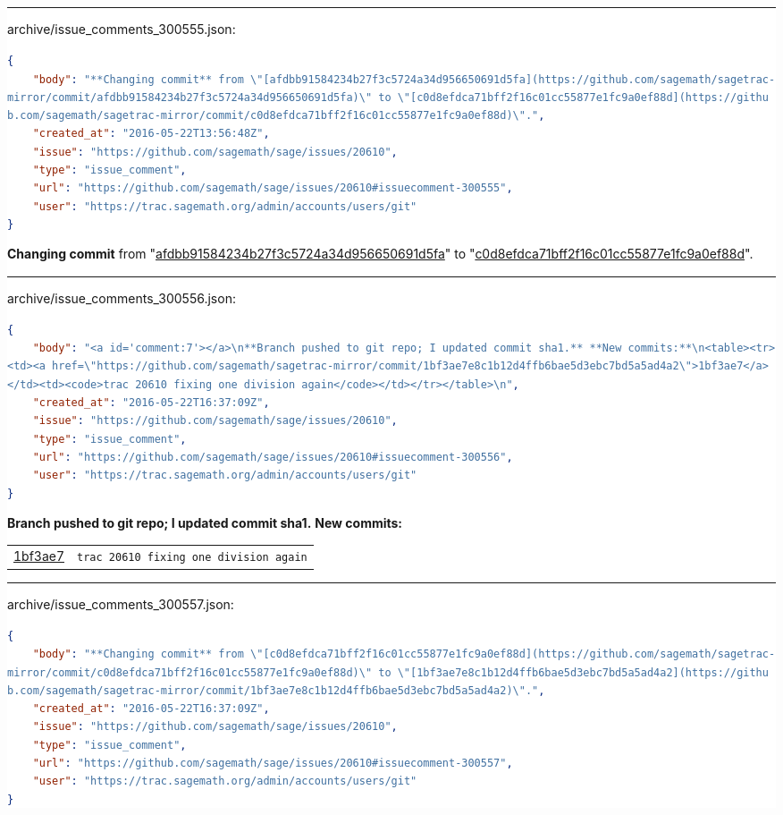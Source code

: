


---

archive/issue_comments_300555.json:
```json
{
    "body": "**Changing commit** from \"[afdbb91584234b27f3c5724a34d956650691d5fa](https://github.com/sagemath/sagetrac-mirror/commit/afdbb91584234b27f3c5724a34d956650691d5fa)\" to \"[c0d8efdca71bff2f16c01cc55877e1fc9a0ef88d](https://github.com/sagemath/sagetrac-mirror/commit/c0d8efdca71bff2f16c01cc55877e1fc9a0ef88d)\".",
    "created_at": "2016-05-22T13:56:48Z",
    "issue": "https://github.com/sagemath/sage/issues/20610",
    "type": "issue_comment",
    "url": "https://github.com/sagemath/sage/issues/20610#issuecomment-300555",
    "user": "https://trac.sagemath.org/admin/accounts/users/git"
}
```

**Changing commit** from "[afdbb91584234b27f3c5724a34d956650691d5fa](https://github.com/sagemath/sagetrac-mirror/commit/afdbb91584234b27f3c5724a34d956650691d5fa)" to "[c0d8efdca71bff2f16c01cc55877e1fc9a0ef88d](https://github.com/sagemath/sagetrac-mirror/commit/c0d8efdca71bff2f16c01cc55877e1fc9a0ef88d)".



---

archive/issue_comments_300556.json:
```json
{
    "body": "<a id='comment:7'></a>\n**Branch pushed to git repo; I updated commit sha1.** **New commits:**\n<table><tr><td><a href=\"https://github.com/sagemath/sagetrac-mirror/commit/1bf3ae7e8c1b12d4ffb6bae5d3ebc7bd5a5ad4a2\">1bf3ae7</a></td><td><code>trac 20610 fixing one division again</code></td></tr></table>\n",
    "created_at": "2016-05-22T16:37:09Z",
    "issue": "https://github.com/sagemath/sage/issues/20610",
    "type": "issue_comment",
    "url": "https://github.com/sagemath/sage/issues/20610#issuecomment-300556",
    "user": "https://trac.sagemath.org/admin/accounts/users/git"
}
```

<a id='comment:7'></a>
**Branch pushed to git repo; I updated commit sha1.** **New commits:**
<table><tr><td><a href="https://github.com/sagemath/sagetrac-mirror/commit/1bf3ae7e8c1b12d4ffb6bae5d3ebc7bd5a5ad4a2">1bf3ae7</a></td><td><code>trac 20610 fixing one division again</code></td></tr></table>




---

archive/issue_comments_300557.json:
```json
{
    "body": "**Changing commit** from \"[c0d8efdca71bff2f16c01cc55877e1fc9a0ef88d](https://github.com/sagemath/sagetrac-mirror/commit/c0d8efdca71bff2f16c01cc55877e1fc9a0ef88d)\" to \"[1bf3ae7e8c1b12d4ffb6bae5d3ebc7bd5a5ad4a2](https://github.com/sagemath/sagetrac-mirror/commit/1bf3ae7e8c1b12d4ffb6bae5d3ebc7bd5a5ad4a2)\".",
    "created_at": "2016-05-22T16:37:09Z",
    "issue": "https://github.com/sagemath/sage/issues/20610",
    "type": "issue_comment",
    "url": "https://github.com/sagemath/sage/issues/20610#issuecomment-300557",
    "user": "https://trac.sagemath.org/admin/accounts/users/git"
}
```
